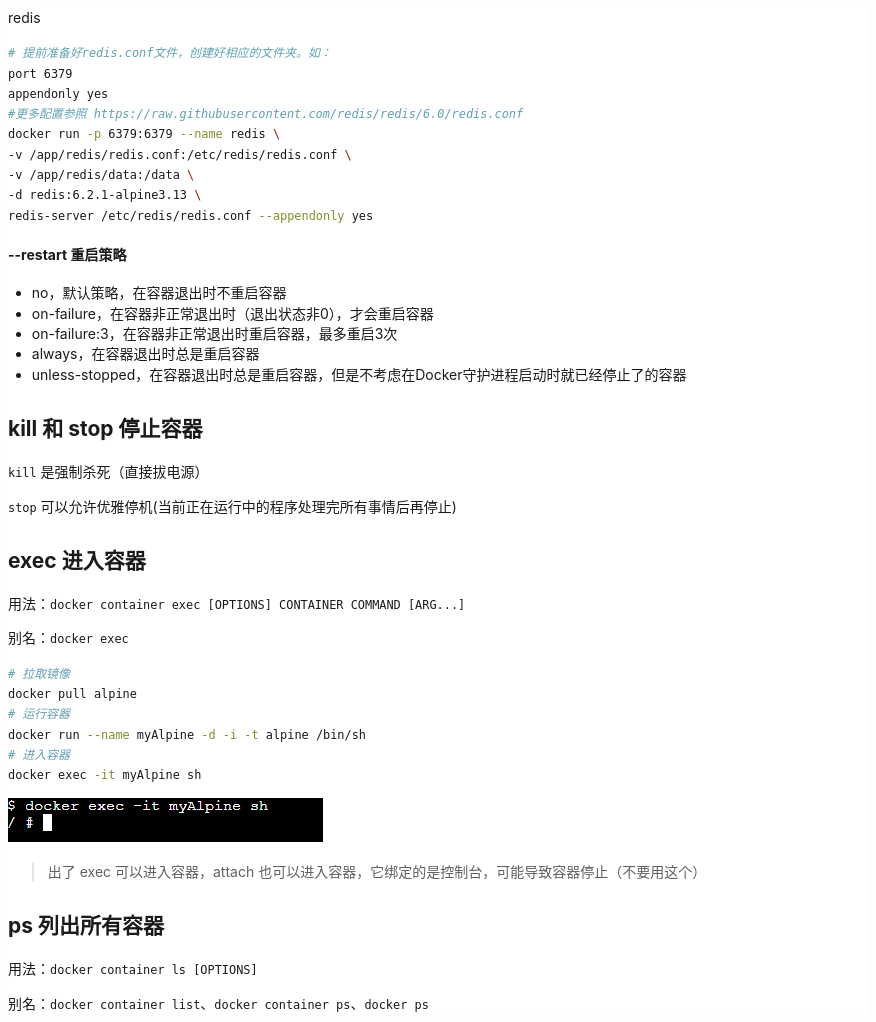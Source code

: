 redis

```bash
# 提前准备好redis.conf文件，创建好相应的文件夹。如：
port 6379
appendonly yes
#更多配置参照 https://raw.githubusercontent.com/redis/redis/6.0/redis.conf
docker run -p 6379:6379 --name redis \
-v /app/redis/redis.conf:/etc/redis/redis.conf \
-v /app/redis/data:/data \
-d redis:6.2.1-alpine3.13 \
redis-server /etc/redis/redis.conf --appendonly yes
```

#### --restart 重启策略

- no，默认策略，在容器退出时不重启容器 
- on-failure，在容器非正常退出时（退出状态非0），才会重启容器 
- on-failure:3，在容器非正常退出时重启容器，最多重启3次 
- always，在容器退出时总是重启容器
- unless-stopped，在容器退出时总是重启容器，但是不考虑在Docker守护进程启动时就已经停止了的容器

## kill 和 stop 停止容器

`kill` 是强制杀死（直接拔电源）

`stop` 可以允许优雅停机(当前正在运行中的程序处理完所有事情后再停止)

## exec 进入容器

用法：`docker container exec [OPTIONS] CONTAINER COMMAND [ARG...]`

别名：`docker exec`

```bash
# 拉取镜像
docker pull alpine
# 运行容器
docker run --name myAlpine -d -i -t alpine /bin/sh
# 进入容器
docker exec -it myAlpine sh
```

![image-20240918170058107](03.docker%E5%91%BD%E4%BB%A4.assets/image-20240918170058107.png)

> 出了 exec 可以进入容器，attach 也可以进入容器，它绑定的是控制台，可能导致容器停止（不要用这个）

## ps 列出所有容器

用法：`docker container ls [OPTIONS]`

别名：`docker container list`、`docker container ps`、`docker ps`
